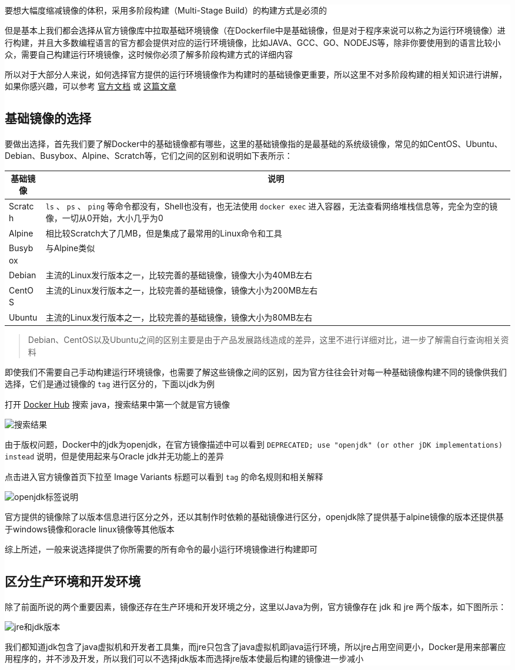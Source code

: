 要想大幅度缩减镜像的体积，采用多阶段构建（Multi-Stage Build）的构建方式是必须的

但是基本上我们都会选择从官方镜像库中拉取基础环境镜像（在Dockerfile中是基础镜像，但是对于程序来说可以称之为运行环境镜像）进行构建，并且大多数编程语言的官方都会提供对应的运行环境镜像，比如JAVA、GCC、GO、NODEJS等，除非你要使用到的语言比较小众，需要自己构建运行环境镜像，这时候你必须了解多阶段构建方式的详细内容

所以对于大部分人来说，如何选择官方提供的运行环境镜像作为构建时的基础镜像更重要，所以这里不对多阶段构建的相关知识进行讲解，如果你感兴趣，可以参考 [官方文档](https://docs.docker.com/develop/develop-images/dockerfile_best-practices/#use-multi-stage-builds)
或 [这篇文章](https://fuckcloudnative.io/posts/docker-images-part1-reducing-image-size/#2-%E5%A4%9A%E9%98%B6%E6%AE%B5%E6%9E%84%E5%BB%BA)

## 基础镜像的选择

要做出选择，首先我们要了解Docker中的基础镜像都有哪些，这里的基础镜像指的是最基础的系统级镜像，常见的如CentOS、Ubuntu、Debian、Busybox、Alpine、Scratch等，它们之间的区别和说明如下表所示：

 基础镜像    | 说明                                                                                              |
---------|-------------------------------------------------------------------------------------------------|
 Scratch | `ls` 、 `ps` 、 `ping` 等命令都没有，Shell也没有，也无法使用 `docker exec` 进入容器，无法查看网络堆栈信息等，完全为空的镜像，一切从0开始，大小几乎为0 |
 Alpine  | 相比较Scratch大了几MB，但是集成了最常用的Linux命令和工具                                                             |
 Busybox | 与Alpine类似                                                                                       |
 Debian  | 主流的Linux发行版本之一，比较完善的基础镜像，镜像大小为40MB左右                                                            |
 CentOS  | 主流的Linux发行版本之一，比较完善的基础镜像，镜像大小为200MB左右                                                           |
 Ubuntu  | 主流的Linux发行版本之一，比较完善的基础镜像，镜像大小为80MB左右                                                            |

> Debian、CentOS以及Ubuntu之间的区别主要是由于产品发展路线造成的差异，这里不进行详细对比，进一步了解需自行查询相关资料

即使我们不需要自己手动构建运行环境镜像，也需要了解这些镜像之间的区别，因为官方往往会针对每一种基础镜像构建不同的镜像供我们选择，它们是通过镜像的 `tag`
进行区分的，下面以jdk为例

打开 [Docker Hub](https://hub.docker.com/) 搜索 java，搜索结果中第一个就是官方镜像

![搜索结果](https://img2020.cnblogs.com/blog/2330281/202109/2330281-20210901223835949-2144289653.png)

>
由于版权问题，Docker中的jdk为openjdk，在官方镜像描述中可以看到 `DEPRECATED; use "openjdk" (or other jDK implementations) instead`
说明，但是使用起来与Oracle jdk并无功能上的差异

点击进入官方镜像首页下拉至 Image Variants 标题可以看到 `tag` 的命名规则和相关解释

![openjdk标签说明](https://img2020.cnblogs.com/blog/2330281/202109/2330281-20210901223822636-1488161994.png)

官方提供的镜像除了以版本信息进行区分之外，还以其制作时依赖的基础镜像进行区分，openjdk除了提供基于alpine镜像的版本还提供基于windows镜像和oracle
linux镜像等其他版本

综上所述，一般来说选择提供了你所需要的所有命令的最小运行环境镜像进行构建即可

## 区分生产环境和开发环境

除了前面所说的两个重要因素，镜像还存在生产环境和开发环境之分，这里以Java为例，官方镜像存在 jdk 和 jre 两个版本，如下图所示：

![jre和jdk版本](https://img2020.cnblogs.com/blog/2330281/202109/2330281-20210901223813745-527459998.png)

我们都知道jdk包含了java虚拟机和开发者工具集，而jre只包含了java虚拟机即java运行环境，所以jre占用空间更小，Docker是用来部署应用程序的，并不涉及开发，所以我们可以不选择jdk版本而选择jre版本使最后构建的镜像进一步减小

